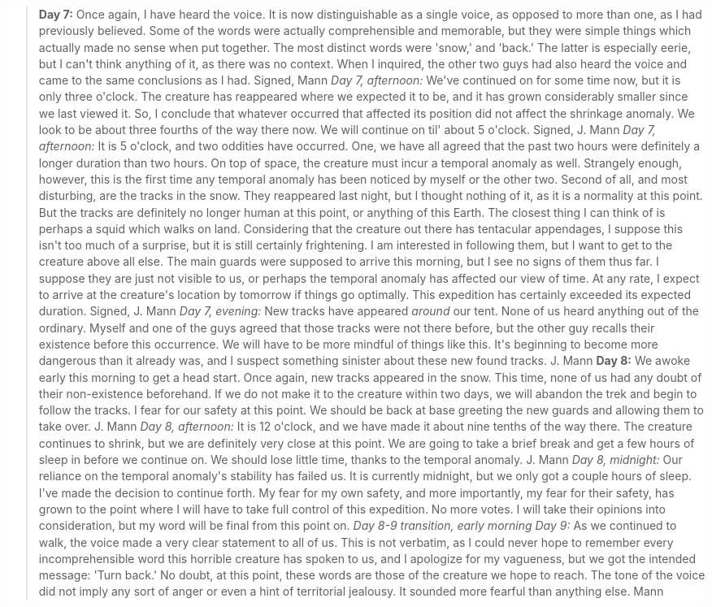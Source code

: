 > **Day 7:** Once again, I have heard the voice. It is now distinguishable as a single voice, as opposed to more than one, as I had previously believed. Some of the words were actually comprehensible and memorable, but they were simple things which actually made no sense when put together. The most distinct words were 'snow,' and 'back.' The latter is especially eerie, but I can't think anything of it, as there was no context. When I inquired, the other two guys had also heard the voice and came to the same conclusions as I had.
> Signed, Mann
> _Day 7, afternoon:_ We've continued on for some time now, but it is only three o'clock. The creature has reappeared where we expected it to be, and it has grown considerably smaller since we last viewed it. So, I conclude that whatever occurred that affected its position did not affect the shrinkage anomaly. We look to be about three fourths of the way there now. We will continue on til' about 5 o'clock.
> Signed, J. Mann
> _Day 7, afternoon:_ It is 5 o'clock, and two oddities have occurred. One, we have all agreed that the past two hours were definitely a longer duration than two hours. On top of space, the creature must incur a temporal anomaly as well. Strangely enough, however, this is the first time any temporal anomaly has been noticed by myself or the other two. Second of all, and most disturbing, are the tracks in the snow. They reappeared last night, but I thought nothing of it, as it is a normality at this point. But the tracks are definitely no longer human at this point, or anything of this Earth. The closest thing I can think of is perhaps a squid which walks on land. Considering that the creature out there has tentacular appendages, I suppose this isn't too much of a surprise, but it is still certainly frightening. I am interested in following them, but I want to get to the creature above all else. The main guards were supposed to arrive this morning, but I see no signs of them thus far. I suppose they are just not visible to us, or perhaps the temporal anomaly has affected our view of time. At any rate, I expect to arrive at the creature's location by tomorrow if things go optimally. This expedition has certainly exceeded its expected duration.
> Signed, J. Mann
> _Day 7, evening:_ New tracks have appeared _around_ our tent. None of us heard anything out of the ordinary. Myself and one of the guys agreed that those tracks were not there before, but the other guy recalls their existence before this occurrence. We will have to be more mindful of things like this. It's beginning to become more dangerous than it already was, and I suspect something sinister about these new found tracks.
> J. Mann
> **Day 8:** We awoke early this morning to get a head start. Once again, new tracks appeared in the snow. This time, none of us had any doubt of their non-existence beforehand. If we do not make it to the creature within two days, we will abandon the trek and begin to follow the tracks. I fear for our safety at this point. We should be back at base greeting the new guards and allowing them to take over.
> J. Mann
> _Day 8, afternoon:_ It is 12 o'clock, and we have made it about nine tenths of the way there. The creature continues to shrink, but we are definitely very close at this point. We are going to take a brief break and get a few hours of sleep in before we continue on. We should lose little time, thanks to the temporal anomaly.
> J. Mann
> _Day 8, midnight:_ Our reliance on the temporal anomaly's stability has failed us. It is currently midnight, but we only got a couple hours of sleep. I've made the decision to continue forth. My fear for my own safety, and more importantly, my fear for their safety, has grown to the point where I will have to take full control of this expedition. No more votes. I will take their opinions into consideration, but my word will be final from this point on.
> _Day 8-9 transition, early morning Day 9:_ As we continued to walk, the voice made a very clear statement to all of us. This is not verbatim, as I could never hope to remember every incomprehensible word this horrible creature has spoken to us, and I apologize for my vagueness, but we got the intended message: 'Turn back.' No doubt, at this point, these words are those of the creature we hope to reach. The tone of the voice did not imply any sort of anger or even a hint of territorial jealousy. It sounded more fearful than anything else.
> Mann